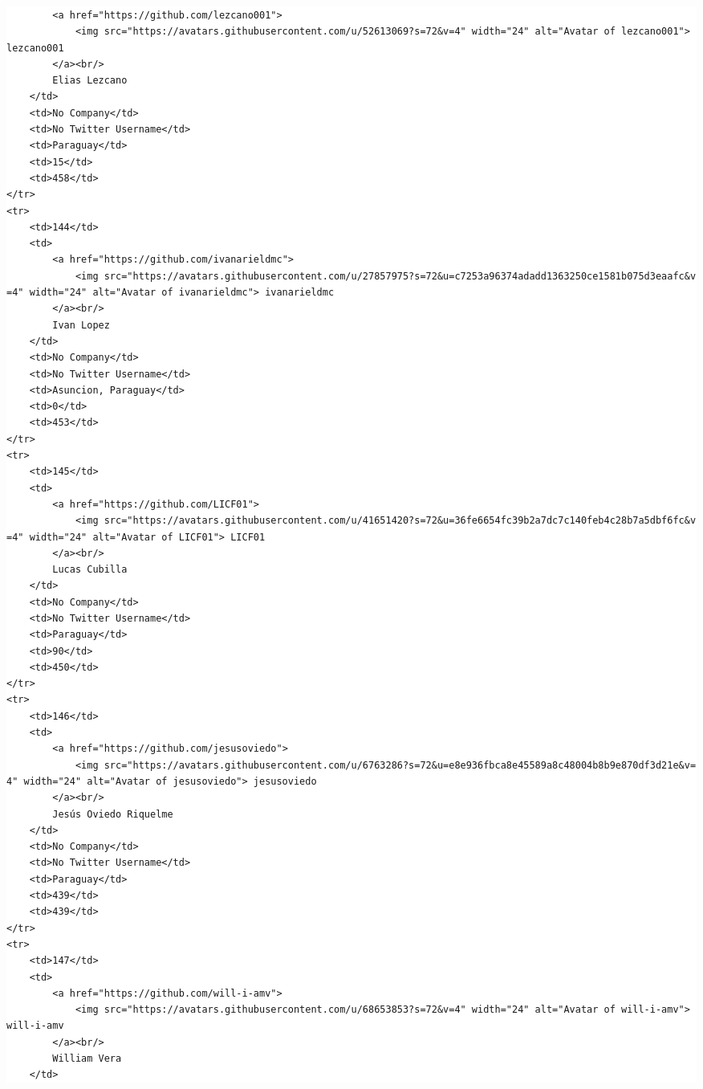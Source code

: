 			<a href="https://github.com/lezcano001">
				<img src="https://avatars.githubusercontent.com/u/52613069?s=72&v=4" width="24" alt="Avatar of lezcano001"> lezcano001
			</a><br/>
			Elias Lezcano
		</td>
		<td>No Company</td>
		<td>No Twitter Username</td>
		<td>Paraguay</td>
		<td>15</td>
		<td>458</td>
	</tr>
	<tr>
		<td>144</td>
		<td>
			<a href="https://github.com/ivanarieldmc">
				<img src="https://avatars.githubusercontent.com/u/27857975?s=72&u=c7253a96374adadd1363250ce1581b075d3eaafc&v=4" width="24" alt="Avatar of ivanarieldmc"> ivanarieldmc
			</a><br/>
			Ivan Lopez
		</td>
		<td>No Company</td>
		<td>No Twitter Username</td>
		<td>Asuncion, Paraguay</td>
		<td>0</td>
		<td>453</td>
	</tr>
	<tr>
		<td>145</td>
		<td>
			<a href="https://github.com/LICF01">
				<img src="https://avatars.githubusercontent.com/u/41651420?s=72&u=36fe6654fc39b2a7dc7c140feb4c28b7a5dbf6fc&v=4" width="24" alt="Avatar of LICF01"> LICF01
			</a><br/>
			Lucas Cubilla
		</td>
		<td>No Company</td>
		<td>No Twitter Username</td>
		<td>Paraguay</td>
		<td>90</td>
		<td>450</td>
	</tr>
	<tr>
		<td>146</td>
		<td>
			<a href="https://github.com/jesusoviedo">
				<img src="https://avatars.githubusercontent.com/u/6763286?s=72&u=e8e936fbca8e45589a8c48004b8b9e870df3d21e&v=4" width="24" alt="Avatar of jesusoviedo"> jesusoviedo
			</a><br/>
			Jesús Oviedo Riquelme
		</td>
		<td>No Company</td>
		<td>No Twitter Username</td>
		<td>Paraguay</td>
		<td>439</td>
		<td>439</td>
	</tr>
	<tr>
		<td>147</td>
		<td>
			<a href="https://github.com/will-i-amv">
				<img src="https://avatars.githubusercontent.com/u/68653853?s=72&v=4" width="24" alt="Avatar of will-i-amv"> will-i-amv
			</a><br/>
			William Vera
		</td>